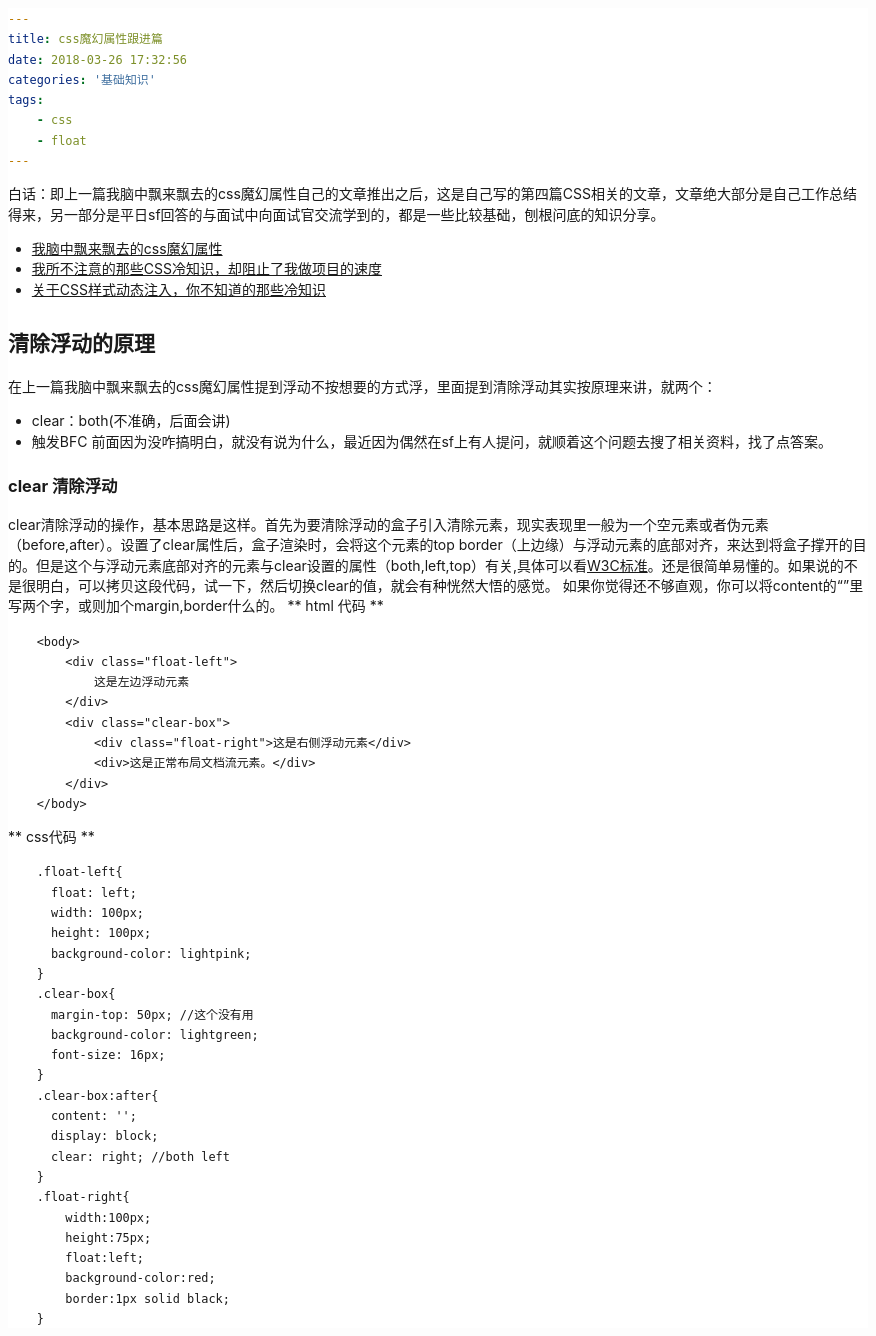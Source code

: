 ```yaml
---
title: css魔幻属性跟进篇
date: 2018-03-26 17:32:56
categories: '基础知识'
tags:
    - css
    - float
---
```


白话：即上一篇我脑中飘来飘去的css魔幻属性自己的文章推出之后，这是自己写的第四篇CSS相关的文章，文章绝大部分是自己工作总结得来，另一部分是平日sf回答的与面试中向面试官交流学到的，都是一些比较基础，刨根问底的知识分享。
- [我脑中飘来飘去的css魔幻属性][1]
- [我所不注意的那些CSS冷知识，却阻止了我做项目的速度][2]
- [关于CSS样式动态注入，你不知道的那些冷知识][3]

## 清除浮动的原理 ##
在上一篇我脑中飘来飘去的css魔幻属性提到浮动不按想要的方式浮，里面提到清除浮动其实按原理来讲，就两个：
- clear：both(不准确，后面会讲)
- 触发BFC
前面因为没咋搞明白，就没有说为什么，最近因为偶然在sf上有人提问，就顺着这个问题去搜了相关资料，找了点答案。
### clear 清除浮动 ###
clear清除浮动的操作，基本思路是这样。首先为要清除浮动的盒子引入清除元素，现实表现里一般为一个空元素或者伪元素（before,after）。设置了clear属性后，盒子渲染时，会将这个元素的top border（上边缘）与浮动元素的底部对齐，来达到将盒子撑开的目的。但是这个与浮动元素底部对齐的元素与clear设置的属性（both,left,top）有关,具体可以看[W3C标准][4]。还是很简单易懂的。如果说的不是很明白，可以拷贝这段代码，试一下，然后切换clear的值，就会有种恍然大悟的感觉。 如果你觉得还不够直观，你可以将content的“”里写两个字，或则加个margin,border什么的。
** html 代码 **

        <body>
            <div class="float-left">
                这是左边浮动元素
            </div>
            <div class="clear-box">
                <div class="float-right">这是右侧浮动元素</div>
                <div>这是正常布局文档流元素。</div>
            </div>
        </body>

** css代码 **

        .float-left{
          float: left;
          width: 100px;
          height: 100px;
          background-color: lightpink;
        }
        .clear-box{
          margin-top: 50px; //这个没有用
          background-color: lightgreen;
          font-size: 16px;
        }
        .clear-box:after{
          content: '';
          display: block;
          clear: right; //both left
        }
        .float-right{
            width:100px;
            height:75px;
            float:left;
            background-color:red;
            border:1px solid black;
        }

  [1]: http://closertb.site/2017/12/%E6%88%91%E8%84%91%E4%B8%AD%E9%A3%98%E6%9D%A5%E9%A3%98%E5%8E%BB%E7%9A%84css%E9%AD%94%E5%B9%BB%E5%B1%9E%E6%80%A7/
  [2]: http://closertb.site/2017/06/%E6%88%91%E6%89%80%E4%B8%8D%E6%B3%A8%E6%84%8F%E7%9A%84%E9%82%A3%E4%BA%9BCSS%E5%86%B7%E7%9F%A5%E8%AF%86%EF%BC%8C%E5%8D%B4%E9%98%BB%E6%AD%A2%E4%BA%86%E6%88%91%E5%81%9A%E9%A1%B9%E7%9B%AE%E7%9A%84%E9%80%9F%E5%BA%A6/
  [3]: http://closertb.site/2017/11/%E5%85%B3%E4%BA%8ECSS%E6%A0%B7%E5%BC%8F%E5%8A%A8%E6%80%81%E6%B3%A8%E5%85%A5%EF%BC%8C%E4%BD%A0%E4%B8%8D%E7%9F%A5%E9%81%93%E7%9A%84%E9%82%A3%E4%BA%9B%E5%86%B7%E7%9F%A5%E8%AF%86/
  [4]: https://www.w3.org/wiki/CSS/Properties/clear
  [5]: https://developer.mozilla.org/zh-CN/docs/Web/Guide/CSS/Block_formatting_context
  [6]: https://segmentfault.com/q/1010000013651675/a-1020000013652427
  [7]: https://juejin.im/post/5854e137128fe100698e6271
  [8]: http://www.zhangxinxu.com/wordpress/2013/11/margin-auto-absolute-%E7%BB%9D%E5%AF%B9%E5%AE%9A%E4%BD%8D-%E6%B0%B4%E5%B9%B3%E5%9E%82%E7%9B%B4%E5%B1%85%E4%B8%AD/
  [9]: https://segmentfault.com/a/1190000006708777
  [10]: https://sfault-image.b0.upaiyun.com/745/978/745978850-5ab21c2f0fd8b_articlex
  [11]: https://sfault-image.b0.upaiyun.com/405/395/4053951900-5ab21b52a20b0_articlex
  [12]: https://sfault-image.b0.upaiyun.com/378/420/3784209841-5ab2226976a34_articlex
  [14]: https://sfault-image.b0.upaiyun.com/244/847/2448479491-5ab26bab3e122_articlex
  [15]: https://sfault-image.b0.upaiyun.com/137/590/1375908612-5ab26dc5dc8a0_articlex
  [16]: https://sfault-image.b0.upaiyun.com/140/836/1408365083-5ab2fb1de8ad6_articlex
  [17]: https://sfault-image.b0.upaiyun.com/305/913/3059133048-5ab2fbfff29ad_articlex
  [18]: https://sfault-image.b0.upaiyun.com/263/892/2638925197-5ab3080339029_articlex
  [19]: https://sfault-image.b0.upaiyun.com/205/609/2056099390-5ab31bad7ad0d_articlex
  [20]: https://sfault-image.b0.upaiyun.com/957/959/95795980-5ab856000afa8_articlex
  [21]: https://sfault-image.b0.upaiyun.com/357/526/3575264451-5ab8698404a29_articlex